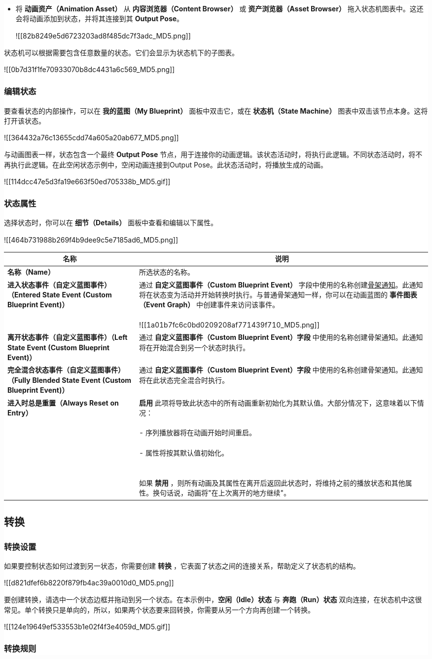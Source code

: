 - 将 **动画资产（Animation Asset）** 从 **内容浏览器（Content Browser）** 或 **资产浏览器（Asset Browser）** 拖入状态机图表中。这还会将动画添加到状态，并将其连接到其 **Output Pose**。
    
    ![[82b8249e5d6723203ad8f485dc7f3adc_MD5.png]]
    
状态机可以根据需要包含任意数量的状态。它们会显示为状态机下的子图表。

![[0b7d31f1fe70933070b8dc4431a6c569_MD5.png]]

### 编辑状态

要查看状态的内部操作，可以在 **我的蓝图（My Blueprint）** 面板中双击它，或在 **状态机（State Machine）** 图表中双击该节点本身。这将打开该状态。

![[364432a76c13655cdd74a605a20ab677_MD5.png]]

与动画图表一样，状态包含一个最终 **Output Pose** 节点，用于连接你的动画逻辑。该状态活动时，将执行此逻辑。不同状态活动时，将不再执行此逻辑。在此空闲状态示例中，空闲动画连接到Output Pose。此状态活动时，将播放生成的动画。

![[114dcc47e5d3fa19e663f50ed705338b_MD5.gif]]

### 状态属性

选择状态时，你可以在 **细节（Details）** 面板中查看和编辑以下属性。

![[464b731988b269f4b9dee9c5e7185ad6_MD5.png]]

|名称|说明|
|---|---|
|**名称（Name）**|所选状态的名称。|
|**进入状态事件（自定义蓝图事件）（Entered State Event (Custom Blueprint Event)）**|通过 **自定义蓝图事件（Custom Blueprint Event）** 字段中使用的名称创建[骨架通知](https://docs.unrealengine.com/5.2/zh-CN/animation-notifies-in-unreal-engine#%E9%AA%A8%E6%9E%B6%E9%80%9A%E7%9F%A5)。此通知将在状态变为活动并开始转换时执行。与普通骨架通知一样，你可以在动画蓝图的 **事件图表（Event Graph）** 中创建事件来访问该事件。<br><br>![[1a01b7fc6c0bd0209208af771439f710_MD5.png]]|
|**离开状态事件（自定义蓝图事件）（Left State Event (Custom Blueprint Event)）**|通过 **自定义蓝图事件（Custom Blueprint Event）字段** 中使用的名称创建骨架通知。此通知将在开始混合到另一个状态时执行。|
|**完全混合状态事件（自定义蓝图事件）（Fully Blended State Event (Custom Blueprint Event)）**|通过 **自定义蓝图事件（Custom Blueprint Event）字段** 中使用的名称创建骨架通知。此通知将在此状态完全混合时执行。|
|**进入时总是重置（Always Reset on Entry）**|**启用** 此项将导致此状态中的所有动画重新初始化为其默认值。大部分情况下，这意味着以下情况：<br><br>- 序列播放器将在动画开始时间重启。<br>    <br>- 属性将按其默认值初始化。<br>    <br><br>如果 **禁用** ，则所有动画及其属性在离开后返回此状态时，将维持之前的播放状态和其他属性。换句话说，动画将"在上次离开的地方继续"。|

## 转换

### 转换设置

如果要控制状态如何过渡到另一状态，你需要创建 **转换** ，它表面了状态之间的连接关系，帮助定义了状态机的结构。

![[d821dfef6b8220f879fb4ac39a0010d0_MD5.png]]

要创建转换，请选中一个状态边框并拖动到另一个状态。在本示例中，**空闲（Idle）状态** 与 **奔跑（Run）状态** 双向连接，在状态机中这很常见。单个转换只是单向的，所以，如果两个状态要来回转换，你需要从另一个方向再创建一个转换。

![[124e19649ef533553b1e02f4f3e4059d_MD5.gif]]

### 转换规则
